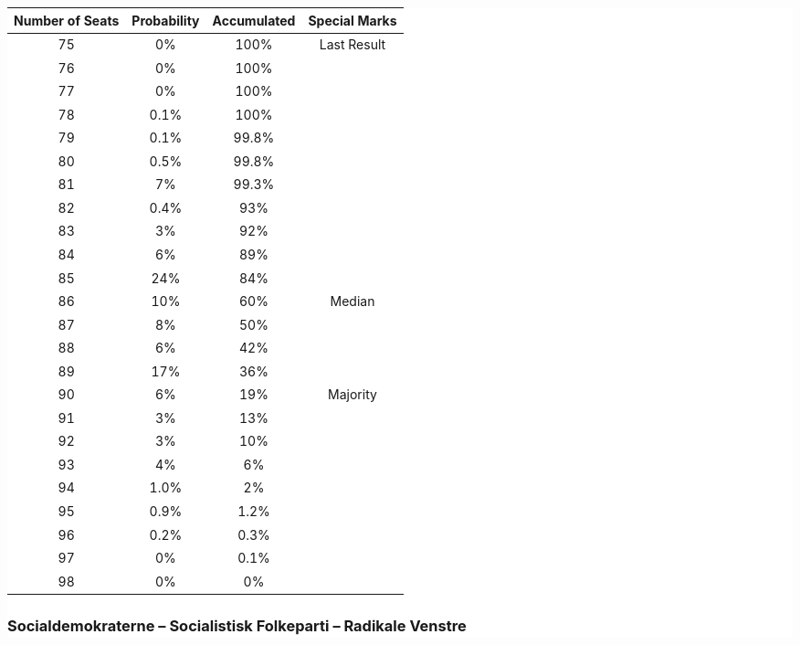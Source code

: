 | Number of Seats | Probability | Accumulated | Special Marks |
|:---------------:|:-----------:|:-----------:|:-------------:|
| 75 | 0% | 100% | Last Result |
| 76 | 0% | 100% |  |
| 77 | 0% | 100% |  |
| 78 | 0.1% | 100% |  |
| 79 | 0.1% | 99.8% |  |
| 80 | 0.5% | 99.8% |  |
| 81 | 7% | 99.3% |  |
| 82 | 0.4% | 93% |  |
| 83 | 3% | 92% |  |
| 84 | 6% | 89% |  |
| 85 | 24% | 84% |  |
| 86 | 10% | 60% | Median |
| 87 | 8% | 50% |  |
| 88 | 6% | 42% |  |
| 89 | 17% | 36% |  |
| 90 | 6% | 19% | Majority |
| 91 | 3% | 13% |  |
| 92 | 3% | 10% |  |
| 93 | 4% | 6% |  |
| 94 | 1.0% | 2% |  |
| 95 | 0.9% | 1.2% |  |
| 96 | 0.2% | 0.3% |  |
| 97 | 0% | 0.1% |  |
| 98 | 0% | 0% |  |

### Socialdemokraterne – Socialistisk Folkeparti – Radikale Venstre
